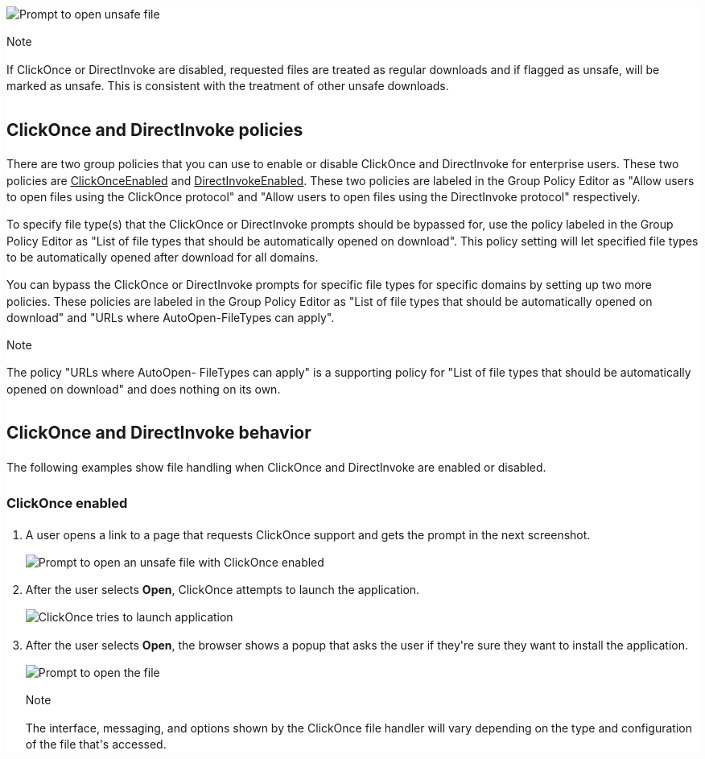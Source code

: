  ![Prompt to open unsafe file](./media/edge-learn-more-co-di/edge-clickonce-modal-2.png)

> [!NOTE]
> If ClickOnce or DirectInvoke are disabled, requested files are treated as regular downloads and if flagged as unsafe, will be marked as unsafe. This is consistent with the treatment of other unsafe downloads.

## ClickOnce and DirectInvoke policies

There are two group policies that you can use to enable or disable ClickOnce and DirectInvoke for enterprise users. These two policies are [ClickOnceEnabled](./microsoft-edge-policies.md#clickonceenabled) and [DirectInvokeEnabled](./microsoft-edge-policies.md#directinvokeenabled). These two policies are labeled in the Group Policy Editor as "Allow users to open files using the ClickOnce protocol" and "Allow users to open files using the DirectInvoke protocol" respectively.

To specify file type(s) that the ClickOnce or DirectInvoke prompts should be bypassed for, use the policy labeled in the Group Policy Editor as "List of file types that should be automatically opened on download". This policy setting will let specified file types to be automatically opened after download for all domains.  

You can bypass the ClickOnce or DirectInvoke prompts for specific file types for specific domains by setting up two more policies. These policies are labeled in the Group Policy Editor as "List of file types that should be automatically opened on download" and "URLs where AutoOpen-FileTypes can apply".

> [!NOTE]
> The policy "URLs where AutoOpen- FileTypes can apply" is a supporting policy for "List of file types that should be automatically opened on download" and does nothing on its own.  

## ClickOnce and DirectInvoke behavior

The following examples show file handling when ClickOnce and DirectInvoke are enabled or disabled.

### ClickOnce enabled

1. A user opens a link to a page that requests ClickOnce support and gets the prompt in the next screenshot.

   ![Prompt to open an unsafe file with ClickOnce enabled](./media/edge-learn-more-co-di/edge-clickonce-enabled-1.png)

2. After the user selects **Open**, ClickOnce attempts to launch the application.

   ![ClickOnce tries to launch application](./media/edge-learn-more-co-di/edge-clickonce-enabled-launch-app.png)

3. After the user selects **Open**, the browser shows a popup that asks the user if they're sure they want to install the application.

   ![Prompt to open the file](./media/edge-learn-more-co-di/edge-clickonce-enabled-2.png)

   > [!NOTE]
   > The interface, messaging, and options shown by the ClickOnce file handler will vary depending on the type and configuration of the file that's accessed.
